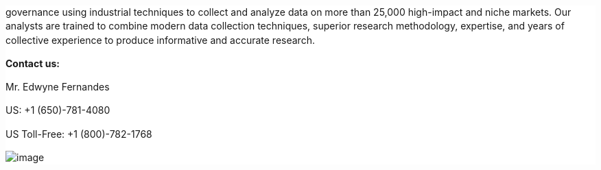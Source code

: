 governance using industrial techniques to collect and analyze data on more than 25,000 high-impact and niche markets. Our analysts are trained to combine modern data collection techniques, superior research methodology, expertise, and years of collective experience to produce informative and accurate research.</p><p id="" class=""><strong>Contact us:</strong></p><p id="" class="">Mr. Edwyne Fernandes</p><p id="" class="">US: +1 (650)-781-4080</p><p id="" class="">US Toll-Free: +1 (800)-782-1768</p>
![image](https://github.com/user-attachments/assets/865b0a56-c282-4413-8efa-39bf2f478b3c)
